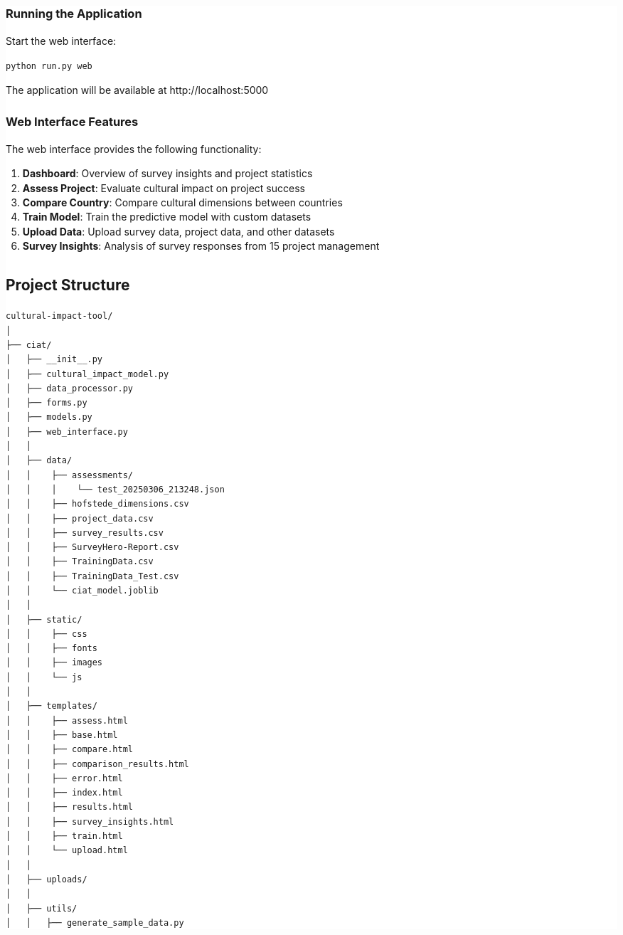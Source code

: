 ### Running the Application
Start the web interface:
```bash
python run.py web
```
The application will be available at http://localhost:5000

### Web Interface Features

The web interface provides the following functionality:

1. **Dashboard**: Overview of survey insights and project statistics
2. **Assess Project**: Evaluate cultural impact on project success
3. **Compare Country**: Compare cultural dimensions between countries
4. **Train Model**: Train the predictive model with custom datasets
5. **Upload Data**: Upload survey data, project data, and other datasets
6. **Survey Insights**: Analysis of survey responses from 15 project management

## Project Structure
```
cultural-impact-tool/
│
├── ciat/                       
│   ├── __init__.py
│   ├── cultural_impact_model.py
│   ├── data_processor.py
│   ├── forms.py
│   ├── models.py
│   ├── web_interface.py
│   │
│   ├── data/                   
│   │	 ├── assessments/
│   │	 │    └── test_20250306_213248.json
│   │	 ├── hofstede_dimensions.csv  
│   │  	 ├── project_data.csv    
│   │  	 ├── survey_results.csv
│   │  	 ├── SurveyHero-Report.csv   
│   │  	 ├── TrainingData.csv 
│   │  	 ├── TrainingData_Test.csv
│   │  	 └── ciat_model.joblib 
│   │
│   ├── static/
│   │	 ├── css
│   │	 ├── fonts
│   │ 	 ├── images
│   │	 └── js
│   │
│   ├── templates/
│   │	 ├── assess.html
│   │	 ├── base.html
│   │	 ├── compare.html
│   │	 ├── comparison_results.html
│   │	 ├── error.html
│   │	 ├── index.html
│   │	 ├── results.html
│   │	 ├── survey_insights.html
│   │	 ├── train.html
│   │	 └── upload.html         
│   │      
│   ├── uploads/
│   │
│   ├── utils/
│   │   ├── generate_sample_data.py
```